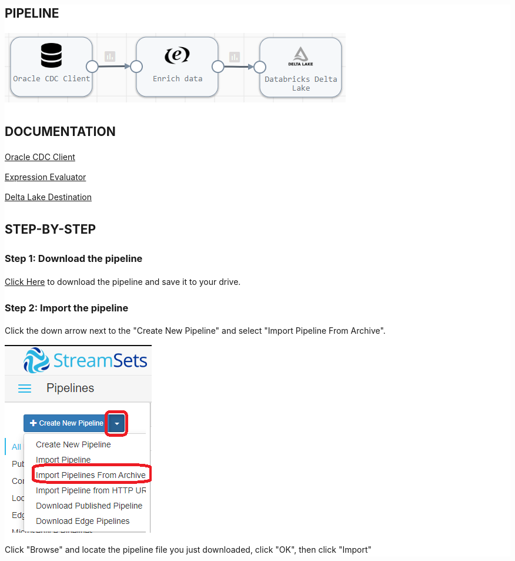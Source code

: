## PIPELINE

![Pipeline](images/pipeline.png "Oracle CDC to Databricks Delta Lake")

## DOCUMENTATION

[Oracle CDC Client](https://streamsets.com/documentation/datacollector/latest/help/datacollector/UserGuide/Origins/OracleCDC.html)

[Expression Evaluator](https://streamsets.com/documentation/datacollector/latest/help/datacollector/UserGuide/Processors/Expression.html)

[Delta Lake Destination](https://streamsets.com/documentation/datacollector/latest/help/datacollector/UserGuide/Destinations/DeltaLake.html)

## STEP-BY-STEP

### Step 1: Download the pipeline

[Click Here](./OracleCDC_to_DeltaLake.zip?raw=true) to download the pipeline and save it to your drive.

### Step 2: Import the pipeline

Click the down arrow next to the "Create New Pipeline" and select "Import Pipeline From Archive".

![Step 2](images/OracletoDBDeltaLake_step2.png "Import the Pipeline")

Click "Browse" and locate the pipeline file you just downloaded, click "OK", then click "Import"
